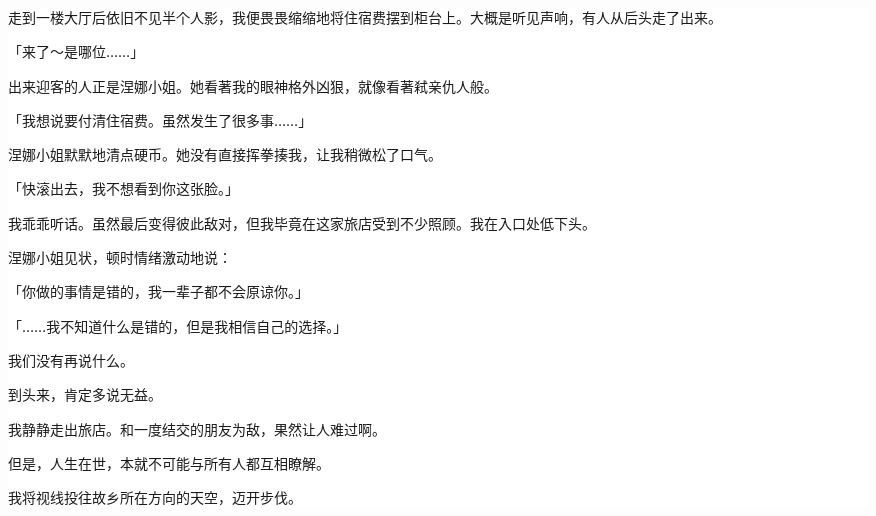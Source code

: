 走到一楼大厅后依旧不见半个人影，我便畏畏缩缩地将住宿费摆到柜台上。大概是听见声响，有人从后头走了出来。

「来了～是哪位……」

出来迎客的人正是涅娜小姐。她看著我的眼神格外凶狠，就像看著弒亲仇人般。

「我想说要付清住宿费。虽然发生了很多事……」

涅娜小姐默默地清点硬币。她没有直接挥拳揍我，让我稍微松了口气。

「快滚出去，我不想看到你这张脸。」

我乖乖听话。虽然最后变得彼此敌对，但我毕竟在这家旅店受到不少照顾。我在入口处低下头。

涅娜小姐见状，顿时情绪激动地说：

「你做的事情是错的，我一辈子都不会原谅你。」

「……我不知道什么是错的，但是我相信自己的选择。」

我们没有再说什么。

到头来，肯定多说无益。

我静静走出旅店。和一度结交的朋友为敌，果然让人难过啊。

但是，人生在世，本就不可能与所有人都互相瞭解。

我将视线投往故乡所在方向的天空，迈开步伐。

